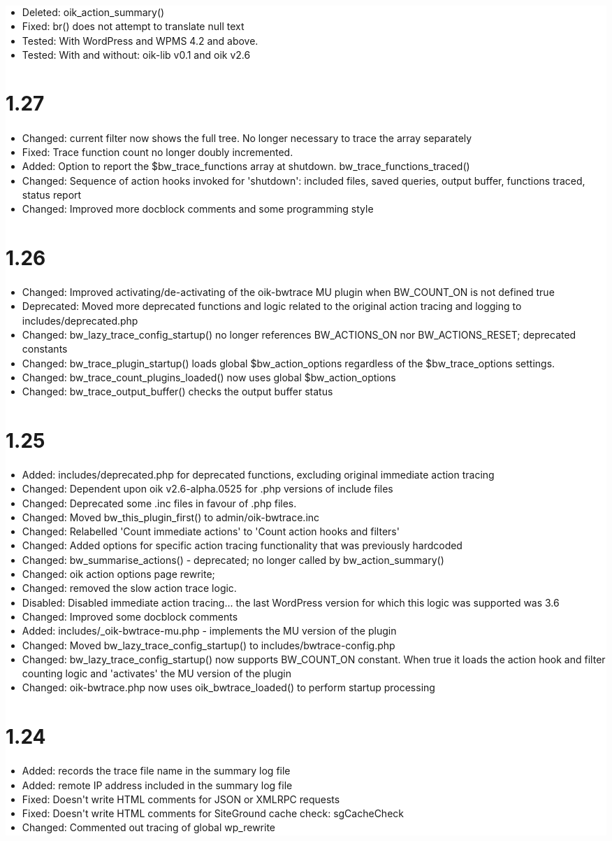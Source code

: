 * Deleted: oik_action_summary()
* Fixed: br() does not attempt to translate null text
* Tested: With WordPress and WPMS 4.2 and above.
* Tested: With and without: oik-lib v0.1 and oik v2.6

# 1.27 
* Changed: current filter now shows the full tree. No longer necessary to trace the array separately
* Fixed: Trace function count no longer doubly incremented.
* Added: Option to report the $bw_trace_functions array at shutdown. bw_trace_functions_traced()
* Changed: Sequence of action hooks invoked for 'shutdown': included files, saved queries, output buffer, functions traced, status report
* Changed: Improved more docblock comments and some programming style

# 1.26 
* Changed: Improved activating/de-activating of the oik-bwtrace MU plugin when BW_COUNT_ON is not defined true
* Deprecated: Moved more deprecated functions and logic related to the original action tracing and logging to includes/deprecated.php
* Changed: bw_lazy_trace_config_startup() no longer references BW_ACTIONS_ON nor BW_ACTIONS_RESET; deprecated constants
* Changed: bw_trace_plugin_startup() loads global $bw_action_options regardless of the $bw_trace_options settings.
* Changed: bw_trace_count_plugins_loaded() now uses global $bw_action_options
* Changed: bw_trace_output_buffer() checks the output buffer status

# 1.25 
* Added: includes/deprecated.php for deprecated functions, excluding original immediate action tracing
* Changed: Dependent upon oik v2.6-alpha.0525 for .php versions of include files
* Changed: Deprecated some .inc files in favour of .php files.
* Changed: Moved bw_this_plugin_first() to admin/oik-bwtrace.inc
* Changed: Relabelled 'Count immediate actions' to 'Count action hooks and filters'
* Changed: Added options for specific action tracing functionality that was previously hardcoded
* Changed: bw_summarise_actions() - deprecated; no longer called by bw_action_summary()
* Changed: oik action options page rewrite;
* Changed: removed the slow action trace logic.
* Disabled: Disabled immediate action tracing... the last WordPress version for which this logic was supported was 3.6
* Changed: Improved some docblock comments
* Added: includes/_oik-bwtrace-mu.php - implements the MU version of the plugin
* Changed: Moved bw_lazy_trace_config_startup() to includes/bwtrace-config.php
* Changed: bw_lazy_trace_config_startup() now supports BW_COUNT_ON constant. When true it loads the action hook and filter counting logic and 'activates' the MU version of the plugin
* Changed: oik-bwtrace.php now uses oik_bwtrace_loaded() to perform startup processing

# 1.24 
* Added: records the trace file name in the summary log file
* Added: remote IP address included in the summary log file
* Fixed: Doesn't write HTML comments for JSON or XMLRPC requests
* Fixed: Doesn't write HTML comments for SiteGround cache check: sgCacheCheck
* Changed: Commented out tracing of global wp_rewrite
